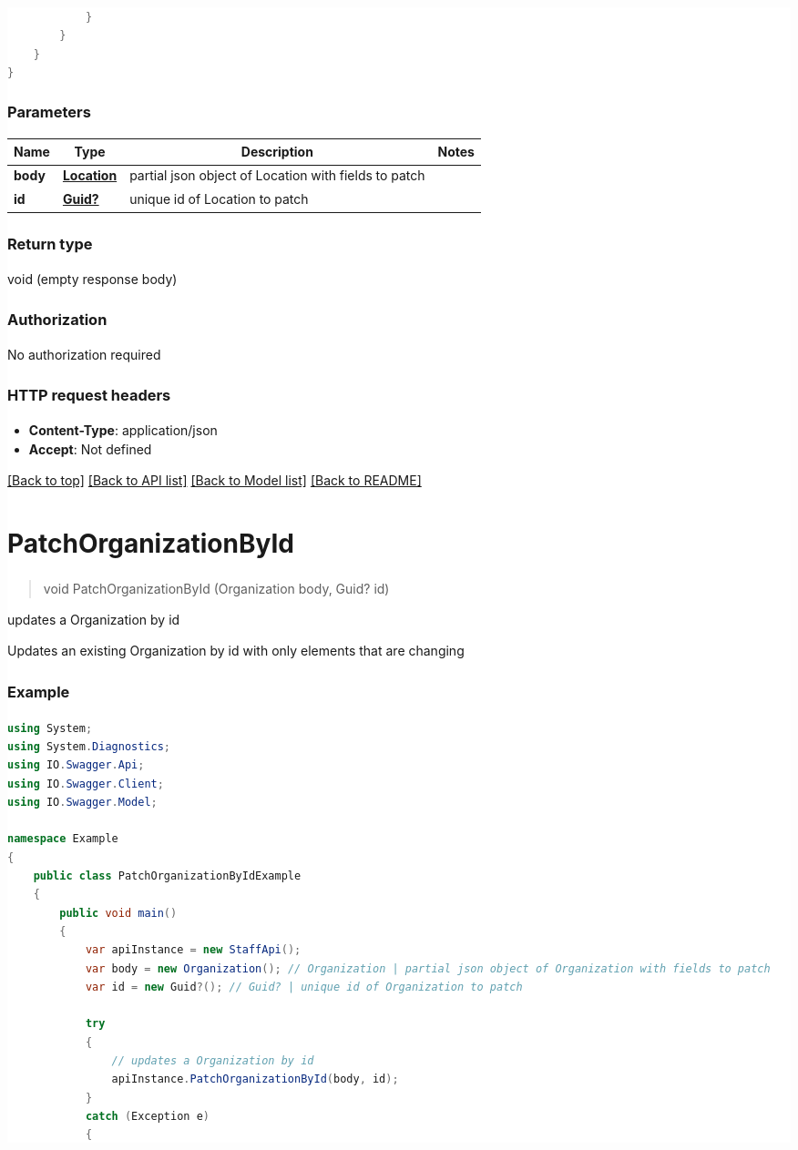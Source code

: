 ```csharp
            }
        }
    }
}
```

### Parameters

Name | Type | Description  | Notes
------------- | ------------- | ------------- | -------------
 **body** | [**Location**](Location.md)| partial json object of Location with fields to patch | 
 **id** | [**Guid?**](Guid?.md)| unique id of Location to patch | 

### Return type

void (empty response body)

### Authorization

No authorization required

### HTTP request headers

 - **Content-Type**: application/json
 - **Accept**: Not defined

[[Back to top]](#) [[Back to API list]](../README.md#documentation-for-api-endpoints) [[Back to Model list]](../README.md#documentation-for-models) [[Back to README]](../README.md)
<a name="patchorganizationbyid"></a>
# **PatchOrganizationById**
> void PatchOrganizationById (Organization body, Guid? id)

updates a Organization by id

Updates an existing Organization by id with only elements that are changing

### Example
```csharp
using System;
using System.Diagnostics;
using IO.Swagger.Api;
using IO.Swagger.Client;
using IO.Swagger.Model;

namespace Example
{
    public class PatchOrganizationByIdExample
    {
        public void main()
        {
            var apiInstance = new StaffApi();
            var body = new Organization(); // Organization | partial json object of Organization with fields to patch
            var id = new Guid?(); // Guid? | unique id of Organization to patch

            try
            {
                // updates a Organization by id
                apiInstance.PatchOrganizationById(body, id);
            }
            catch (Exception e)
            {
```